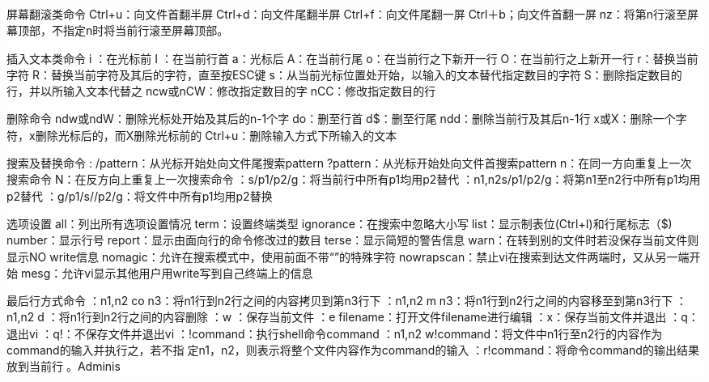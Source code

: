 屏幕翻滚类命令
Ctrl+u：向文件首翻半屏
Ctrl+d：向文件尾翻半屏
Ctrl+f：向文件尾翻一屏
Ctrl＋b；向文件首翻一屏
nz：将第n行滚至屏幕顶部，不指定n时将当前行滚至屏幕顶部。

插入文本类命令
i ：在光标前
I ：在当前行首
a：光标后
A：在当前行尾
o：在当前行之下新开一行
O：在当前行之上新开一行
r：替换当前字符
R：替换当前字符及其后的字符，直至按ESC键
s：从当前光标位置处开始，以输入的文本替代指定数目的字符
S：删除指定数目的行，并以所输入文本代替之
ncw或nCW：修改指定数目的字
nCC：修改指定数目的行

删除命令
ndw或ndW：删除光标处开始及其后的n-1个字
do：删至行首
d$：删至行尾
ndd：删除当前行及其后n-1行
x或X：删除一个字符，x删除光标后的，而X删除光标前的
Ctrl+u：删除输入方式下所输入的文本

搜索及替换命令 :
/pattern：从光标开始处向文件尾搜索pattern
?pattern：从光标开始处向文件首搜索pattern
n：在同一方向重复上一次搜索命令
N：在反方向上重复上一次搜索命令
：s/p1/p2/g：将当前行中所有p1均用p2替代
：n1,n2s/p1/p2/g：将第n1至n2行中所有p1均用p2替代
：g/p1/s//p2/g：将文件中所有p1均用p2替换

选项设置
all：列出所有选项设置情况
term：设置终端类型
ignorance：在搜索中忽略大小写
list：显示制表位(Ctrl+I)和行尾标志（$)
number：显示行号
report：显示由面向行的命令修改过的数目
terse：显示简短的警告信息
warn：在转到别的文件时若没保存当前文件则显示NO write信息
nomagic：允许在搜索模式中，使用前面不带“”的特殊字符
nowrapscan：禁止vi在搜索到达文件两端时，又从另一端开始
mesg：允许vi显示其他用户用write写到自己终端上的信息

最后行方式命令
：n1,n2 co n3：将n1行到n2行之间的内容拷贝到第n3行下
：n1,n2 m n3：将n1行到n2行之间的内容移至到第n3行下
：n1,n2 d ：将n1行到n2行之间的内容删除
：w ：保存当前文件
：e filename：打开文件filename进行编辑
：x：保存当前文件并退出
：q：退出vi
：q!：不保存文件并退出vi
：!command：执行shell命令command
：n1,n2 w!command：将文件中n1行至n2行的内容作为command的输入并执行之，若不指
定n1，n2，则表示将整个文件内容作为command的输入
：r!command：将命令command的输出结果放到当前行 。Adminis
